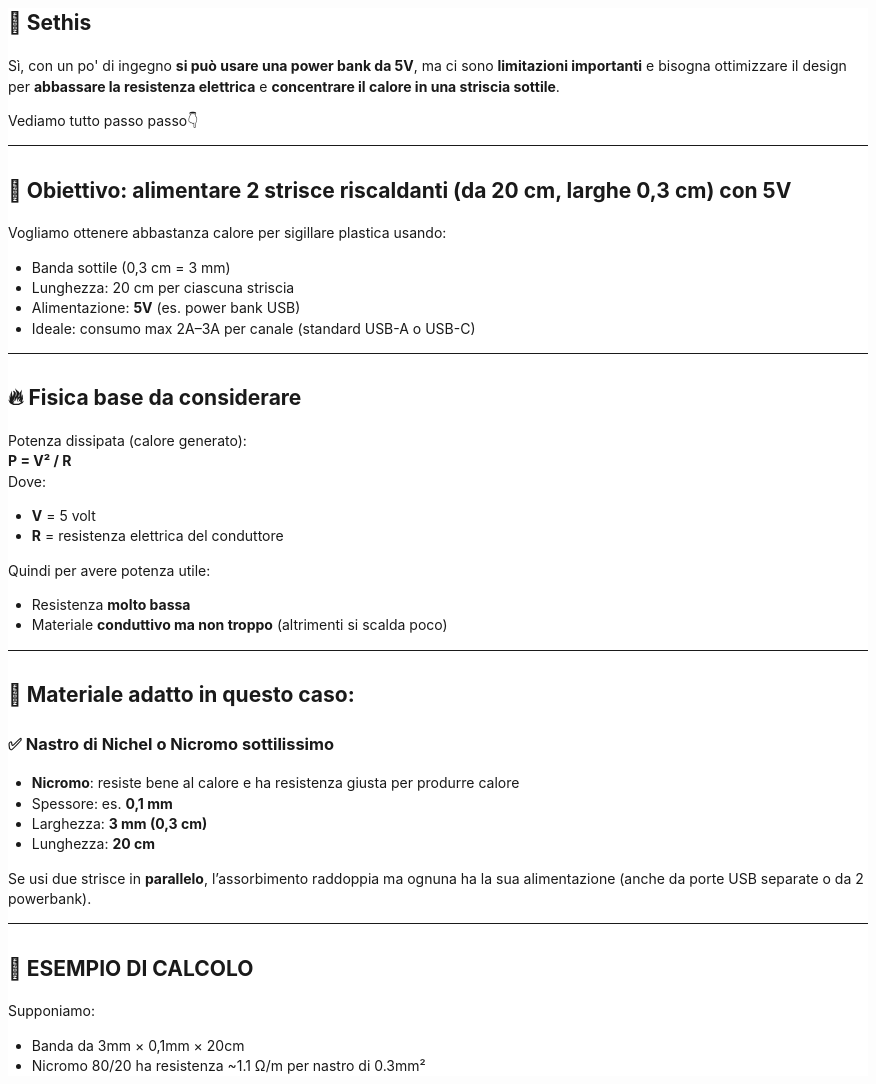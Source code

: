 ## 🤖 **Sethis**

Sì, con un po' di ingegno **si può usare una power bank da 5V**, ma ci sono **limitazioni importanti** e bisogna ottimizzare il design per **abbassare la resistenza elettrica** e **concentrare il calore in una striscia sottile**.

Vediamo tutto passo passo👇

---

## 🔋 Obiettivo: alimentare 2 strisce riscaldanti (da 20 cm, larghe 0,3 cm) con **5V**  
Vogliamo ottenere abbastanza calore per sigillare plastica usando:

- Banda sottile (0,3 cm = 3 mm)
- Lunghezza: 20 cm per ciascuna striscia
- Alimentazione: **5V** (es. power bank USB)
- Ideale: consumo max 2A–3A per canale (standard USB-A o USB-C)

---

## 🔥 Fisica base da considerare

Potenza dissipata (calore generato):  
**P = V² / R**  
Dove:
- **V** = 5 volt
- **R** = resistenza elettrica del conduttore

Quindi per avere potenza utile:
- Resistenza **molto bassa**  
- Materiale **conduttivo ma non troppo** (altrimenti si scalda poco)

---

## 🧪 Materiale adatto in questo caso:

### ✅ **Nastro di Nichel o Nicromo sottilissimo**
- **Nicromo**: resiste bene al calore e ha resistenza giusta per produrre calore
- Spessore: es. **0,1 mm**  
- Larghezza: **3 mm (0,3 cm)**  
- Lunghezza: **20 cm**

Se usi due strisce in **parallelo**, l’assorbimento raddoppia ma ognuna ha la sua alimentazione (anche da porte USB separate o da 2 powerbank).

---

## 🧮 ESEMPIO DI CALCOLO

Supponiamo:
- Banda da 3mm × 0,1mm × 20cm
- Nicromo 80/20 ha resistenza ~1.1 Ω/m per nastro di 0.3mm²
